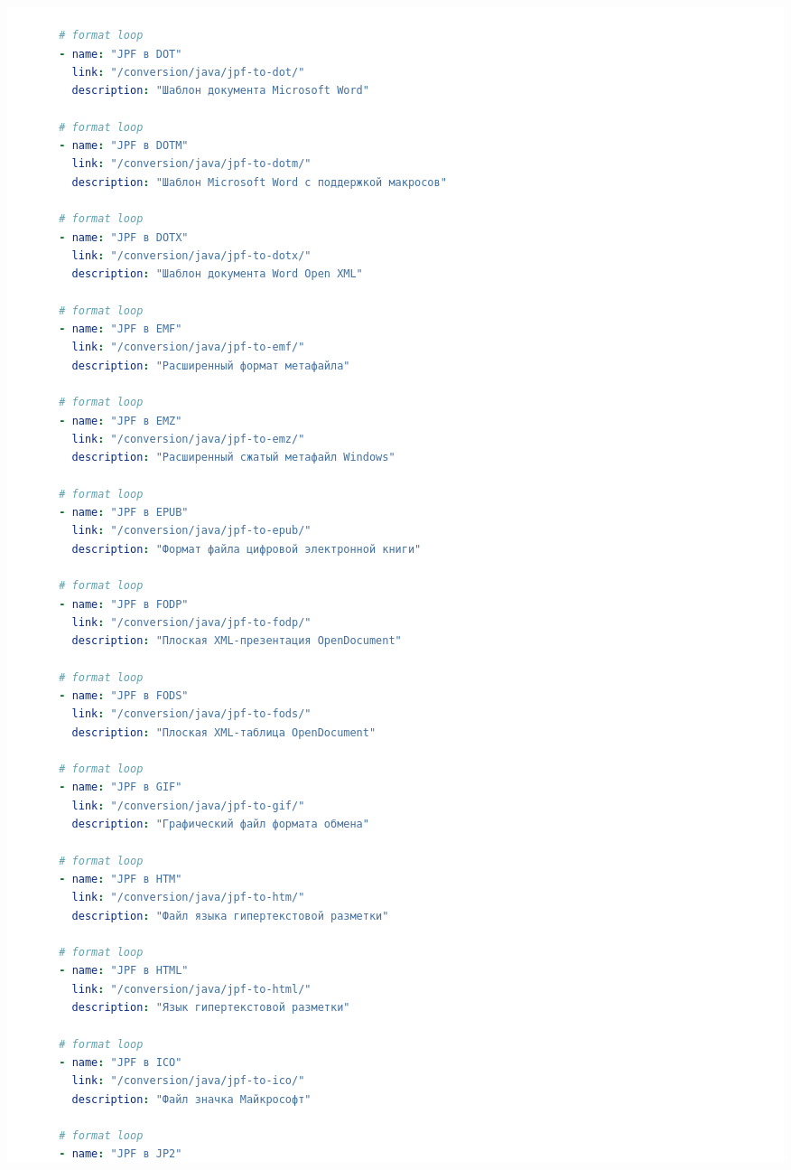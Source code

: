 ```yaml

        # format loop
        - name: "JPF в DOT"
          link: "/conversion/java/jpf-to-dot/"
          description: "Шаблон документа Microsoft Word"

        # format loop
        - name: "JPF в DOTM"
          link: "/conversion/java/jpf-to-dotm/"
          description: "Шаблон Microsoft Word с поддержкой макросов"

        # format loop
        - name: "JPF в DOTX"
          link: "/conversion/java/jpf-to-dotx/"
          description: "Шаблон документа Word Open XML"

        # format loop
        - name: "JPF в EMF"
          link: "/conversion/java/jpf-to-emf/"
          description: "Расширенный формат метафайла"

        # format loop
        - name: "JPF в EMZ"
          link: "/conversion/java/jpf-to-emz/"
          description: "Расширенный сжатый метафайл Windows"

        # format loop
        - name: "JPF в EPUB"
          link: "/conversion/java/jpf-to-epub/"
          description: "Формат файла цифровой электронной книги"

        # format loop
        - name: "JPF в FODP"
          link: "/conversion/java/jpf-to-fodp/"
          description: "Плоская XML-презентация OpenDocument"

        # format loop
        - name: "JPF в FODS"
          link: "/conversion/java/jpf-to-fods/"
          description: "Плоская XML-таблица OpenDocument"

        # format loop
        - name: "JPF в GIF"
          link: "/conversion/java/jpf-to-gif/"
          description: "Графический файл формата обмена"

        # format loop
        - name: "JPF в HTM"
          link: "/conversion/java/jpf-to-htm/"
          description: "Файл языка гипертекстовой разметки"

        # format loop
        - name: "JPF в HTML"
          link: "/conversion/java/jpf-to-html/"
          description: "Язык гипертекстовой разметки"

        # format loop
        - name: "JPF в ICO"
          link: "/conversion/java/jpf-to-ico/"
          description: "Файл значка Майкрософт"

        # format loop
        - name: "JPF в JP2"
```